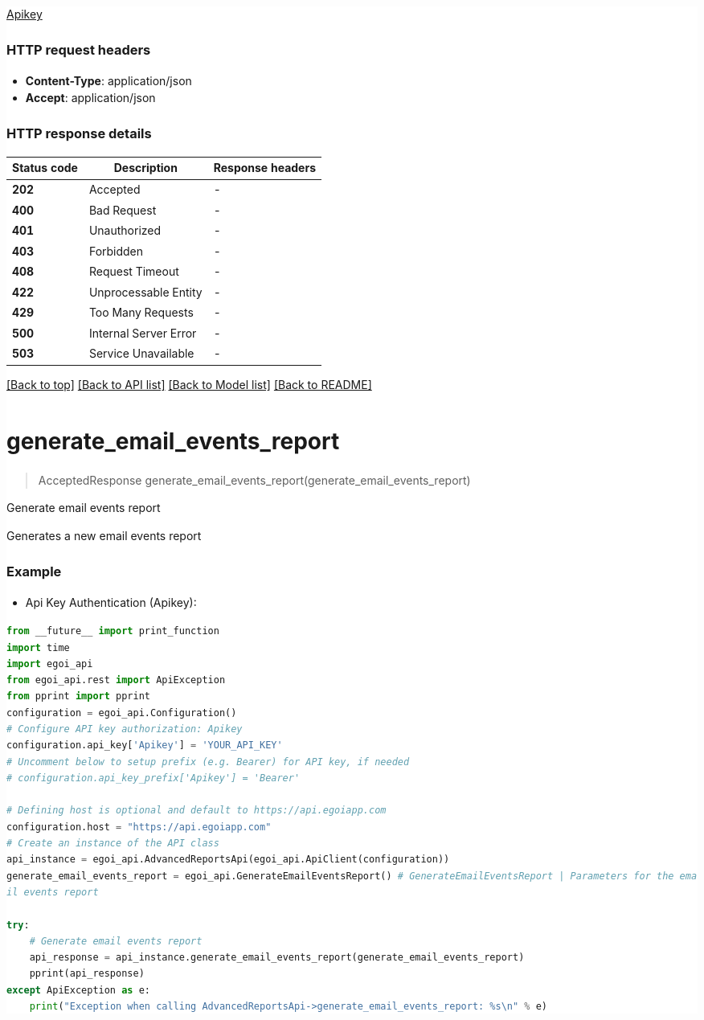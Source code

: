 [Apikey](../README.md#Apikey)

### HTTP request headers

 - **Content-Type**: application/json
 - **Accept**: application/json

### HTTP response details
| Status code | Description | Response headers |
|-------------|-------------|------------------|
**202** | Accepted |  -  |
**400** | Bad Request |  -  |
**401** | Unauthorized |  -  |
**403** | Forbidden |  -  |
**408** | Request Timeout |  -  |
**422** | Unprocessable Entity |  -  |
**429** | Too Many Requests |  -  |
**500** | Internal Server Error |  -  |
**503** | Service Unavailable |  -  |

[[Back to top]](#) [[Back to API list]](../README.md#documentation-for-api-endpoints) [[Back to Model list]](../README.md#documentation-for-models) [[Back to README]](../README.md)

# **generate_email_events_report**
> AcceptedResponse generate_email_events_report(generate_email_events_report)

Generate email events report

Generates a new email events report

### Example

* Api Key Authentication (Apikey):
```python
from __future__ import print_function
import time
import egoi_api
from egoi_api.rest import ApiException
from pprint import pprint
configuration = egoi_api.Configuration()
# Configure API key authorization: Apikey
configuration.api_key['Apikey'] = 'YOUR_API_KEY'
# Uncomment below to setup prefix (e.g. Bearer) for API key, if needed
# configuration.api_key_prefix['Apikey'] = 'Bearer'

# Defining host is optional and default to https://api.egoiapp.com
configuration.host = "https://api.egoiapp.com"
# Create an instance of the API class
api_instance = egoi_api.AdvancedReportsApi(egoi_api.ApiClient(configuration))
generate_email_events_report = egoi_api.GenerateEmailEventsReport() # GenerateEmailEventsReport | Parameters for the email events report

try:
    # Generate email events report
    api_response = api_instance.generate_email_events_report(generate_email_events_report)
    pprint(api_response)
except ApiException as e:
    print("Exception when calling AdvancedReportsApi->generate_email_events_report: %s\n" % e)
```
